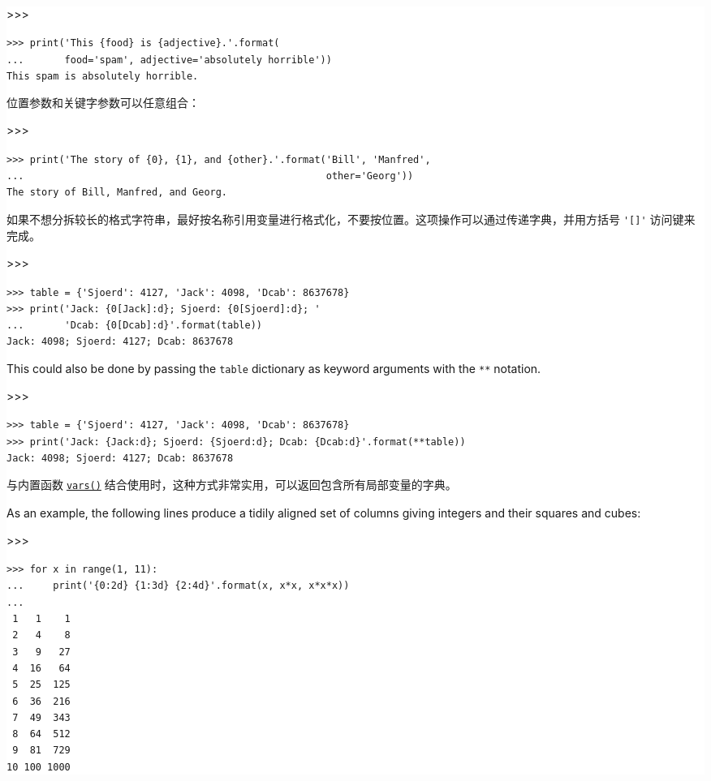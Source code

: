 \>>>

```
>>> print('This {food} is {adjective}.'.format(
...       food='spam', adjective='absolutely horrible'))
This spam is absolutely horrible.
```

位置参数和关键字参数可以任意组合：

\>>>

```
>>> print('The story of {0}, {1}, and {other}.'.format('Bill', 'Manfred',
...                                                    other='Georg'))
The story of Bill, Manfred, and Georg.
```

如果不想分拆较长的格式字符串，最好按名称引用变量进行格式化，不要按位置。这项操作可以通过传递字典，并用方括号 `'[]'` 访问键来完成。

\>>>

```
>>> table = {'Sjoerd': 4127, 'Jack': 4098, 'Dcab': 8637678}
>>> print('Jack: {0[Jack]:d}; Sjoerd: {0[Sjoerd]:d}; '
...       'Dcab: {0[Dcab]:d}'.format(table))
Jack: 4098; Sjoerd: 4127; Dcab: 8637678
```

This could also be done by passing the `table` dictionary as keyword arguments with the `**` notation.

\>>>

```
>>> table = {'Sjoerd': 4127, 'Jack': 4098, 'Dcab': 8637678}
>>> print('Jack: {Jack:d}; Sjoerd: {Sjoerd:d}; Dcab: {Dcab:d}'.format(**table))
Jack: 4098; Sjoerd: 4127; Dcab: 8637678
```

与内置函数 [`vars()`](https://docs.python.org/zh-cn/3/library/functions.html#vars) 结合使用时，这种方式非常实用，可以返回包含所有局部变量的字典。

As an example, the following lines produce a tidily aligned set of columns giving integers and their squares and cubes:

\>>>

```
>>> for x in range(1, 11):
...     print('{0:2d} {1:3d} {2:4d}'.format(x, x*x, x*x*x))
...
 1   1    1
 2   4    8
 3   9   27
 4  16   64
 5  25  125
 6  36  216
 7  49  343
 8  64  512
 9  81  729
10 100 1000
```
